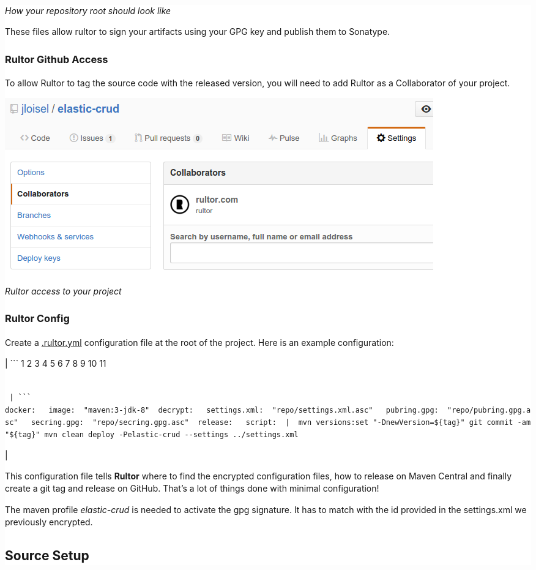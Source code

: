 _How your repository root should look like_

These files allow rultor to sign your artifacts using your GPG key and publish them to Sonatype.

### Rultor Github Access

To allow Rultor to tag the source code with the released version, you will need to add Rultor as a Collaborator of your project.

![](_assets/rultor-collaborator.png)

_Rultor access to your project_

### Rultor Config

Create a [.rultor.yml](http://doc.rultor.com/reference.html ".rultor.yml") configuration file at the root of the project. Here is an example configuration:

| ```
 1 2 3 4 5 6 7 8 9 10 11 
```

 | ```
docker:   image:  "maven:3-jdk-8"  decrypt:   settings.xml:  "repo/settings.xml.asc"   pubring.gpg:  "repo/pubring.gpg.asc"   secring.gpg:  "repo/secring.gpg.asc"  release:   script:  |  mvn versions:set "-DnewVersion=${tag}" git commit -am "${tag}" mvn clean deploy -Pelastic-crud --settings ../settings.xml 
```

 |

This configuration file tells **Rultor** where to find the encrypted configuration files, how to release on Maven Central and finally create a git tag and release on GitHub. That’s a lot of things done with minimal configuration!

The maven profile _elastic-crud_ is needed to activate the gpg signature. It has to match with the id provided in the settings.xml we previously encrypted.

Source Setup
------------
